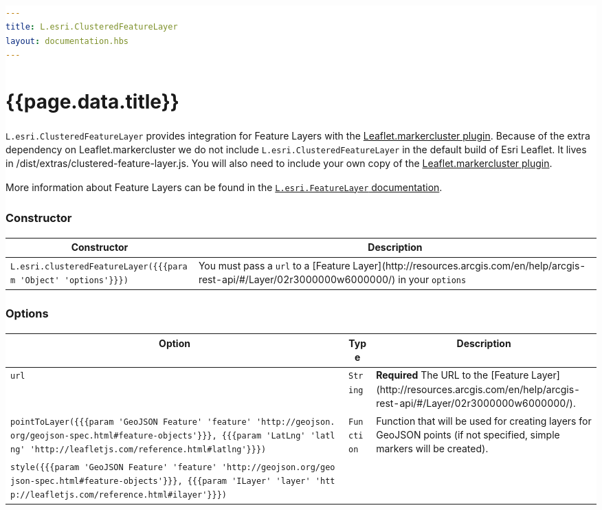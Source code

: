 ```yaml
---
title: L.esri.ClusteredFeatureLayer
layout: documentation.hbs
---
```


# {{page.data.title}}

`L.esri.ClusteredFeatureLayer` provides integration for Feature Layers with the [Leaflet.markercluster plugin](https://github.com/Leaflet/Leaflet.markercluster). Because of the extra dependency on Leaflet.markercluster we do not include `L.esri.ClusteredFeatureLayer` in the default build of Esri Leaflet. It lives in /dist/extras/clustered-feature-layer.js. You will also need to include your own copy of the [Leaflet.markercluster plugin](https://github.com/Leaflet/Leaflet.markercluster).

More information about Feature Layers can be found in the [`L.esri.FeatureLayer` documentation]({{assets}}api-reference/layers/feature-layer.html).

### Constructor

<table>
    <thead>
        <tr>
            <th>Constructor</th>
            <th>Description</th>
        </tr>
    </thead>
    <tbody>
        <tr>
            <td><code class="nobr">L.esri.clusteredFeatureLayer({{{param 'Object' 'options'}}})</code></td>
            <td>You must pass a <code>url</code> to a [Feature Layer](http://resources.arcgis.com/en/help/arcgis-rest-api/#/Layer/02r3000000w6000000/) in your <code>options</code></td>
        </tr>
    </tbody>
</table>

### Options

<table>
    <thead>
        <tr>
            <th>Option</th>
            <th>Type</th>
            <th>Description</th>
        </tr>
    </thead>
    <tbody>
        <tr>
          <td><code>url</code></td>
          <td><code>String</code></td>
          <td><strong>Required</strong> The URL to the [Feature Layer](http://resources.arcgis.com/en/help/arcgis-rest-api/#/Layer/02r3000000w6000000/).</td>
        </tr>
        <tr>
            <td><code>pointToLayer({{{param 'GeoJSON Feature' 'feature' 'http://geojson.org/geojson-spec.html#feature-objects'}}}, {{{param 'LatLng' 'latlng' 'http://leafletjs.com/reference.html#latlng'}}})</code></td>
            <td><code>Function</code></td>
            <td>Function that will be used for creating layers for GeoJSON points (if not specified, simple markers will be created).</td>
        </tr>
        <tr>
            <td><code>style({{{param 'GeoJSON Feature' 'feature' 'http://geojson.org/geojson-spec.html#feature-objects'}}}, {{{param 'ILayer' 'layer' 'http://leafletjs.com/reference.html#ilayer'}}})</code></td>